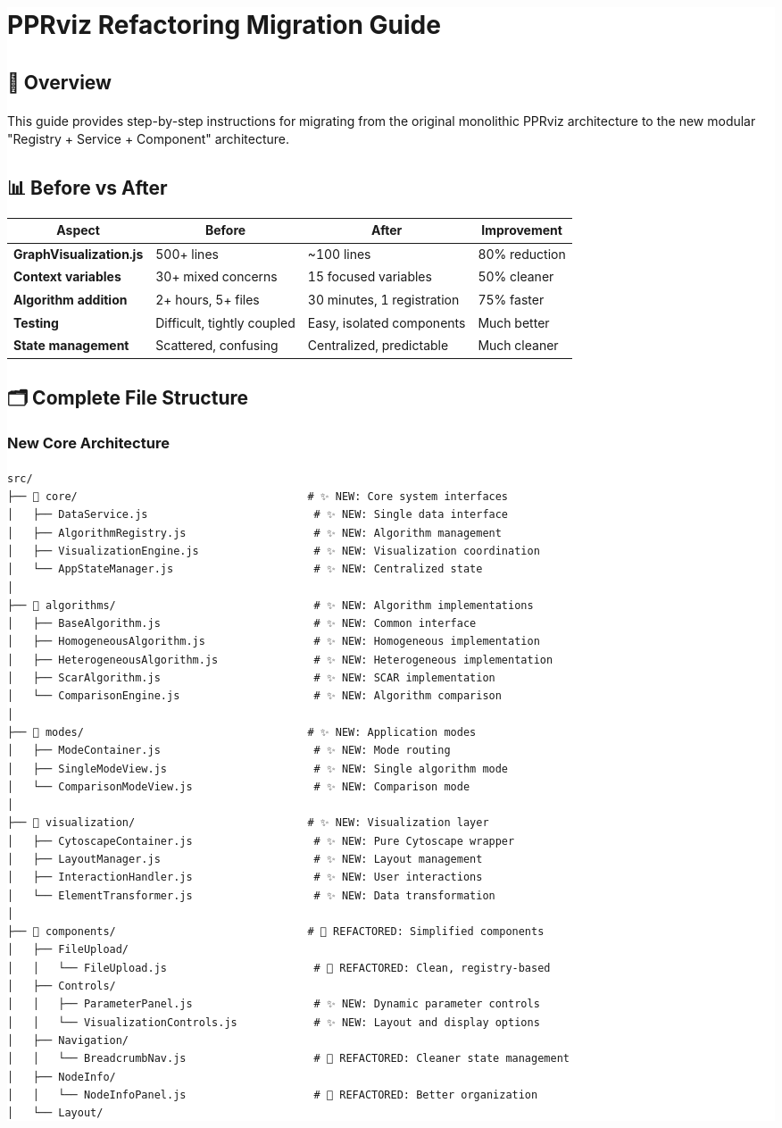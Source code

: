 # PPRviz Refactoring Migration Guide

## 🎯 Overview

This guide provides step-by-step instructions for migrating from the original monolithic PPRviz architecture to the new modular "Registry + Service + Component" architecture.

## 📊 Before vs After

| Aspect | Before | After | Improvement |
|--------|---------|--------|-------------|
| **GraphVisualization.js** | 500+ lines | ~100 lines | 80% reduction |
| **Context variables** | 30+ mixed concerns | 15 focused variables | 50% cleaner |
| **Algorithm addition** | 2+ hours, 5+ files | 30 minutes, 1 registration | 75% faster |
| **Testing** | Difficult, tightly coupled | Easy, isolated components | Much better |
| **State management** | Scattered, confusing | Centralized, predictable | Much cleaner |

## 🗂️ Complete File Structure

### New Core Architecture
```
src/
├── 📁 core/                                    # ✨ NEW: Core system interfaces
│   ├── DataService.js                          # ✨ NEW: Single data interface
│   ├── AlgorithmRegistry.js                    # ✨ NEW: Algorithm management
│   ├── VisualizationEngine.js                  # ✨ NEW: Visualization coordination
│   └── AppStateManager.js                      # ✨ NEW: Centralized state
│
├── 📁 algorithms/                               # ✨ NEW: Algorithm implementations
│   ├── BaseAlgorithm.js                        # ✨ NEW: Common interface
│   ├── HomogeneousAlgorithm.js                 # ✨ NEW: Homogeneous implementation
│   ├── HeterogeneousAlgorithm.js               # ✨ NEW: Heterogeneous implementation
│   ├── ScarAlgorithm.js                        # ✨ NEW: SCAR implementation
│   └── ComparisonEngine.js                     # ✨ NEW: Algorithm comparison
│
├── 📁 modes/                                   # ✨ NEW: Application modes
│   ├── ModeContainer.js                        # ✨ NEW: Mode routing
│   ├── SingleModeView.js                       # ✨ NEW: Single algorithm mode
│   └── ComparisonModeView.js                   # ✨ NEW: Comparison mode
│
├── 📁 visualization/                           # ✨ NEW: Visualization layer
│   ├── CytoscapeContainer.js                   # ✨ NEW: Pure Cytoscape wrapper
│   ├── LayoutManager.js                        # ✨ NEW: Layout management
│   ├── InteractionHandler.js                   # ✨ NEW: User interactions
│   └── ElementTransformer.js                   # ✨ NEW: Data transformation
│
├── 📁 components/                              # 🔄 REFACTORED: Simplified components
│   ├── FileUpload/
│   │   └── FileUpload.js                       # 🔄 REFACTORED: Clean, registry-based
│   ├── Controls/
│   │   ├── ParameterPanel.js                   # ✨ NEW: Dynamic parameter controls
│   │   └── VisualizationControls.js            # ✨ NEW: Layout and display options
│   ├── Navigation/
│   │   └── BreadcrumbNav.js                    # 🔄 REFACTORED: Cleaner state management
│   ├── NodeInfo/
│   │   └── NodeInfoPanel.js                    # 🔄 REFACTORED: Better organization
│   └── Layout/
```